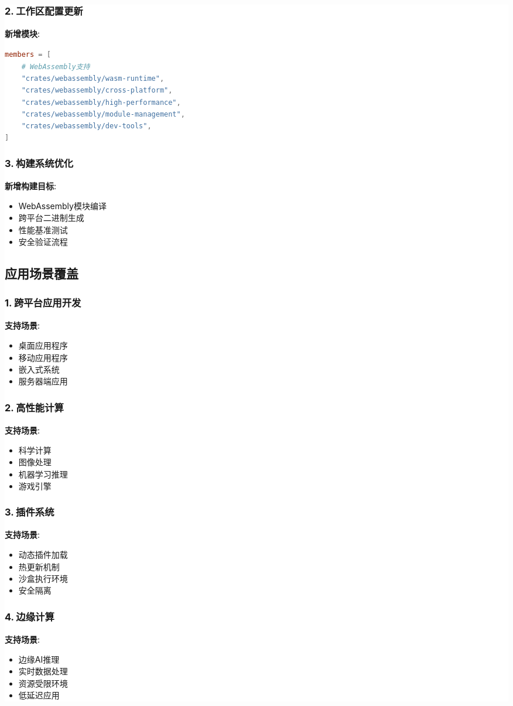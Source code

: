 ### 2. 工作区配置更新

**新增模块**:
```toml
members = [
    # WebAssembly支持
    "crates/webassembly/wasm-runtime",
    "crates/webassembly/cross-platform", 
    "crates/webassembly/high-performance",
    "crates/webassembly/module-management",
    "crates/webassembly/dev-tools",
]
```

### 3. 构建系统优化

**新增构建目标**:
- WebAssembly模块编译
- 跨平台二进制生成
- 性能基准测试
- 安全验证流程

## 应用场景覆盖

### 1. 跨平台应用开发

**支持场景**:
- 桌面应用程序
- 移动应用程序
- 嵌入式系统
- 服务器端应用

### 2. 高性能计算

**支持场景**:
- 科学计算
- 图像处理
- 机器学习推理
- 游戏引擎

### 3. 插件系统

**支持场景**:
- 动态插件加载
- 热更新机制
- 沙盒执行环境
- 安全隔离

### 4. 边缘计算

**支持场景**:
- 边缘AI推理
- 实时数据处理
- 资源受限环境
- 低延迟应用
